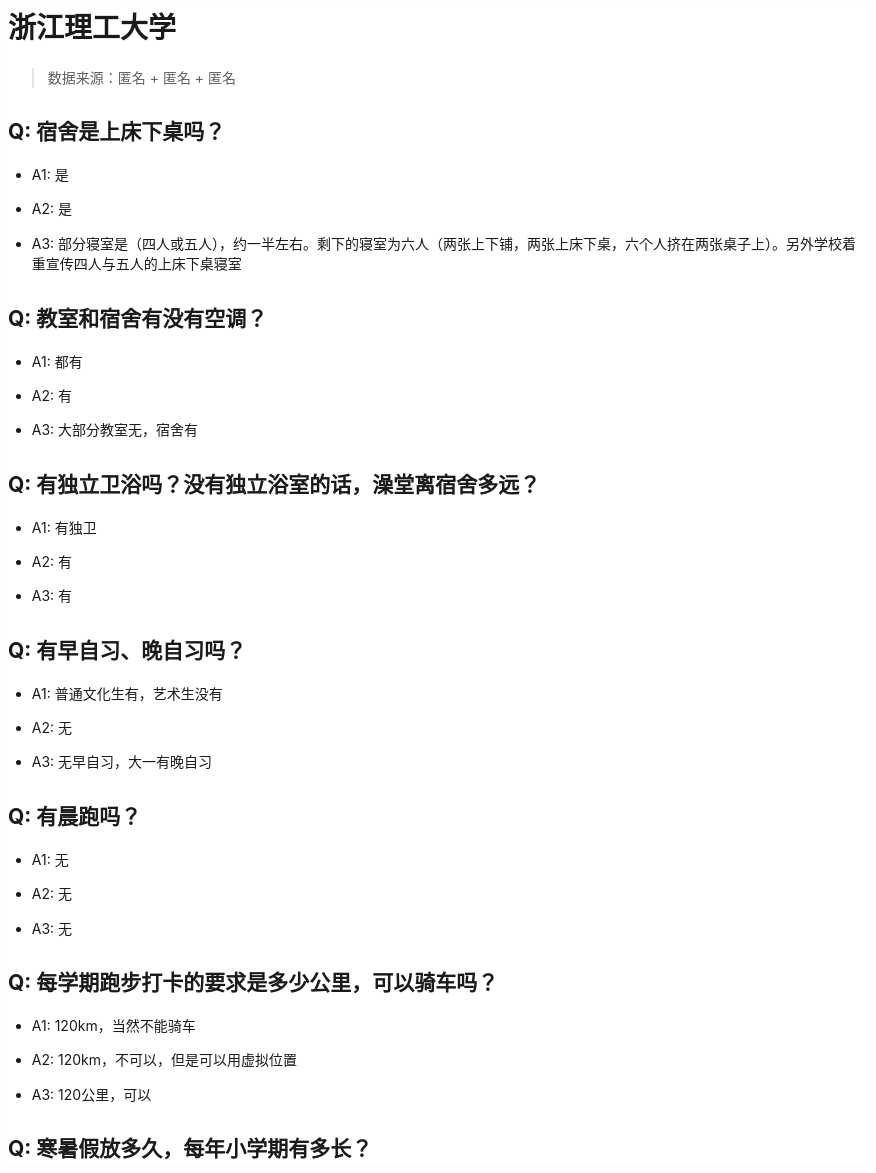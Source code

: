 # 浙江理工大学

> 数据来源：匿名 + 匿名 + 匿名

## Q: 宿舍是上床下桌吗？

- A1: 是

- A2: 是

- A3: 部分寝室是（四人或五人），约一半左右。剩下的寝室为六人（两张上下铺，两张上床下桌，六个人挤在两张桌子上）。另外学校着重宣传四人与五人的上床下桌寝室

## Q: 教室和宿舍有没有空调？

- A1: 都有

- A2: 有

- A3: 大部分教室无，宿舍有

## Q: 有独立卫浴吗？没有独立浴室的话，澡堂离宿舍多远？

- A1: 有独卫

- A2: 有

- A3: 有

## Q: 有早自习、晚自习吗？

- A1: 普通文化生有，艺术生没有

- A2: 无

- A3: 无早自习，大一有晚自习

## Q: 有晨跑吗？

- A1: 无

- A2: 无

- A3: 无

## Q: 每学期跑步打卡的要求是多少公里，可以骑车吗？

- A1: 120km，当然不能骑车

- A2: 120km，不可以，但是可以用虚拟位置

- A3: 120公里，可以

## Q: 寒暑假放多久，每年小学期有多长？
